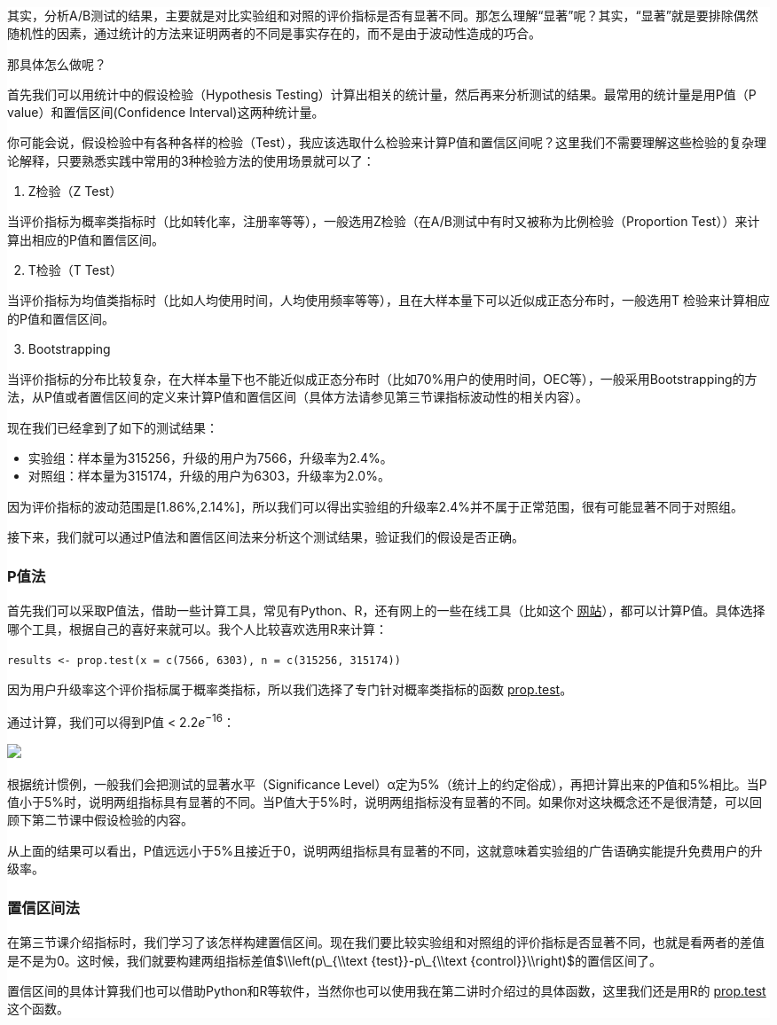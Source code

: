 其实，分析A/B测试的结果，主要就是对比实验组和对照的评价指标是否有显著不同。那怎么理解“显著”呢？其实，“显著”就是要排除偶然随机性的因素，通过统计的方法来证明两者的不同是事实存在的，而不是由于波动性造成的巧合。

那具体怎么做呢？

首先我们可以用统计中的假设检验（Hypothesis Testing）计算出相关的统计量，然后再来分析测试的结果。最常用的统计量是用P值（P value）和置信区间(Confidence Interval)这两种统计量。

你可能会说，假设检验中有各种各样的检验（Test），我应该选取什么检验来计算P值和置信区间呢？这里我们不需要理解这些检验的复杂理论解释，只要熟悉实践中常用的3种检验方法的使用场景就可以了：

1. Z检验（Z Test）

当评价指标为概率类指标时（比如转化率，注册率等等），一般选用Z检验（在A/B测试中有时又被称为比例检验（Proportion Test））来计算出相应的P值和置信区间。

2. T检验（T Test）

当评价指标为均值类指标时（比如人均使用时间，人均使用频率等等），且在大样本量下可以近似成正态分布时，一般选用T 检验来计算相应的P值和置信区间。

3. Bootstrapping

当评价指标的分布比较复杂，在大样本量下也不能近似成正态分布时（比如70%用户的使用时间，OEC等），一般采用Bootstrapping的方法，从P值或者置信区间的定义来计算P值和置信区间（具体方法请参见第三节课指标波动性的相关内容）。

现在我们已经拿到了如下的测试结果：

- 实验组：样本量为315256，升级的用户为7566，升级率为2.4%。
- 对照组：样本量为315174，升级的用户为6303，升级率为2.0%。

因为评价指标的波动范围是\[1.86%,2.14%\]，所以我们可以得出实验组的升级率2.4%并不属于正常范围，很有可能显著不同于对照组。

接下来，我们就可以通过P值法和置信区间法来分析这个测试结果，验证我们的假设是否正确。

### **P值法**

首先我们可以采取P值法，借助一些计算工具，常见有Python、R，还有网上的一些在线工具（比如这个 [网站](https://abtestguide.com/calc/)），都可以计算P值。具体选择哪个工具，根据自己的喜好来就可以。我个人比较喜欢选用R来计算：

```
results <- prop.test(x = c(7566, 6303), n = c(315256, 315174))

```

因为用户升级率这个评价指标属于概率类指标，所以我们选择了专门针对概率类指标的函数 [prop.test](https://www.rdocumentation.org/packages/stats/versions/3.6.2/topics/prop.test)。

通过计算，我们可以得到P值 < $2.2 e^{-16}$：

![](https://static001.geekbang.org/resource/image/75/c1/752de9629816c6124ed3d549cae367c1.png?wh=1454*562?wh=1454*562)

根据统计惯例，一般我们会把测试的显著水平（Significance Level）α定为5%（统计上的约定俗成），再把计算出来的P值和5%相比。当P值小于5%时，说明两组指标具有显著的不同。当P值大于5%时，说明两组指标没有显著的不同。如果你对这块概念还不是很清楚，可以回顾下第二节课中假设检验的内容。

从上面的结果可以看出，P值远远小于5%且接近于0，说明两组指标具有显著的不同，这就意味着实验组的广告语确实能提升免费用户的升级率。

### **置信区间法**

在第三节课介绍指标时，我们学习了该怎样构建置信区间。现在我们要比较实验组和对照组的评价指标是否显著不同，也就是看两者的差值是不是为0。这时候，我们就要构建两组指标差值$\\left(p\_{\\text {test}}-p\_{\\text {control}}\\right)$的置信区间了。

置信区间的具体计算我们也可以借助Python和R等软件，当然你也可以使用我在第二讲时介绍过的具体函数，这里我们还是用R的 [prop.test](https://www.rdocumentation.org/packages/stats/versions/3.6.2/topics/prop.test) 这个函数。
